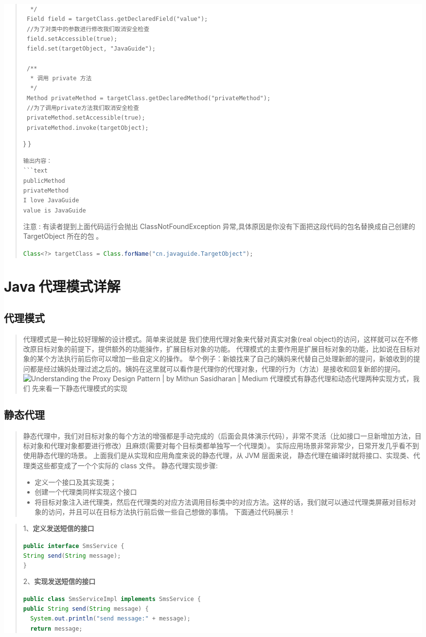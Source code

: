 >       */
>      Field field = targetClass.getDeclaredField("value");
>      //为了对类中的参数进行修改我们取消安全检查
>      field.setAccessible(true);
>      field.set(targetObject, "JavaGuide");
>
>      /**
>       * 调用 private 方法
>       */
>      Method privateMethod = targetClass.getDeclaredMethod("privateMethod");
>      //为了调用private方法我们取消安全检查
>      privateMethod.setAccessible(true);
>      privateMethod.invoke(targetObject);
>  }
>}
>```
>输出内容：
>```text
>publicMethod
>privateMethod
>I love JavaGuide
>value is JavaGuide
>```
>注意 : 有读者提到上面代码运行会抛出 ClassNotFoundException 异常,具体原因是你没有下面把这段代码的包名替换成自己创建的 TargetObject 所在的包 。
>```java
>Class<?> targetClass = Class.forName("cn.javaguide.TargetObject");
>```

# Java 代理模式详解
## 代理模式
>代理模式是一种比较好理解的设计模式。简单来说就是 我们使用代理对象来代替对真实对象(real object)的访问，这样就可以在不修改原目标对象的前提下，提供额外的功能操作，扩展目标对象的功能。
>代理模式的主要作用是扩展目标对象的功能，比如说在目标对象的某个方法执行前后你可以增加一些自定义的操作。
>举个例子：新娘找来了自己的姨妈来代替自己处理新郎的提问，新娘收到的提问都是经过姨妈处理过滤之后的。姨妈在这里就可以看作是代理你的代理对象，代理的行为（方法）是接收和回复新郎的提问。
>![Understanding the Proxy Design Pattern | by Mithun Sasidharan | Medium](https://github.com/pangeq/doctument/tree/uat/image/java/1_DjWCgTFm-xqbhbNQVsaWQw.png)
>代理模式有静态代理和动态代理两种实现方式，我们 先来看一下静态代理模式的实现

## 静态代理
>静态代理中，我们对目标对象的每个方法的增强都是手动完成的（后面会具体演示代码），非常不灵活（比如接口一旦新增加方法，目标对象和代理对象都要进行修改）且麻烦(需要对每个目标类都单独写一个代理类）。 实际应用场景非常非常少，日常开发几乎看不到使用静态代理的场景。
>上面我们是从实现和应用角度来说的静态代理，从 JVM 层面来说， 静态代理在编译时就将接口、实现类、代理类这些都变成了一个个实际的 class 文件。
>静态代理实现步骤:
>- 定义一个接口及其实现类；
>- 创建一个代理类同样实现这个接口
>- 将目标对象注入进代理类，然后在代理类的对应方法调用目标类中的对应方法。这样的话，我们就可以通过代理类屏蔽对目标对象的访问，并且可以在目标方法执行前后做一些自己想做的事情。
>下面通过代码展示！

>1、**定义发送短信的接口**
>
>```java
>public interface SmsService {
>String send(String message);
>}
>```
>2、**实现发送短信的接口**
>
>```java
>public class SmsServiceImpl implements SmsService {
>public String send(String message) {
>   System.out.println("send message:" + message);
>   return message;